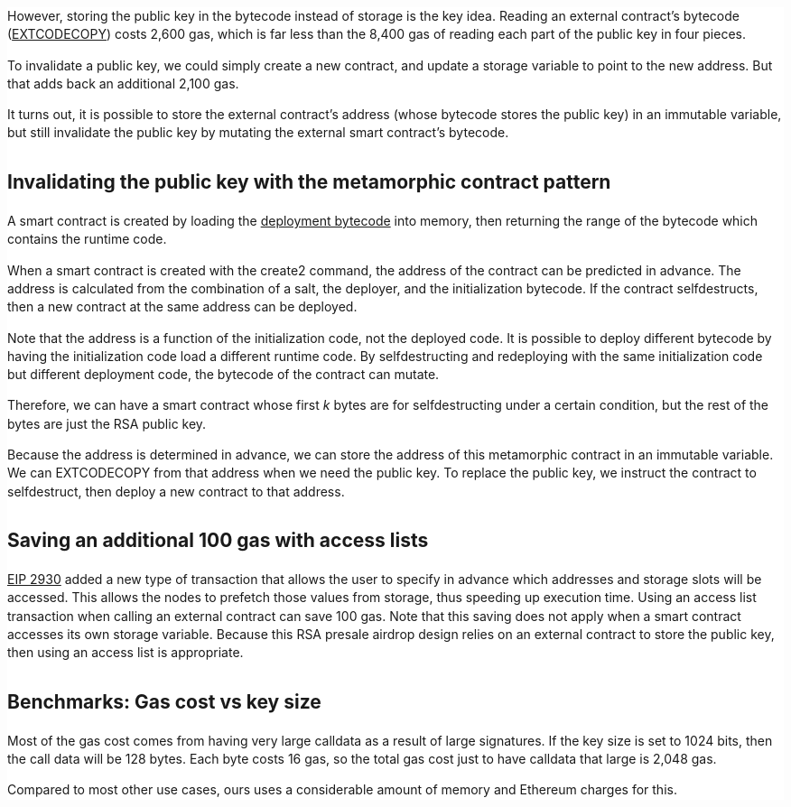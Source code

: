 However, storing the public key in the bytecode instead of storage is the key idea. Reading an external contract’s bytecode ([EXTCODECOPY](https://ethervm.io/#3C)) costs 2,600 gas, which is far less than the 8,400 gas of reading each part of the public key in four pieces.

To invalidate a public key, we could simply create a new contract, and update a storage variable to point to the new address. But that adds back an additional 2,100 gas.

It turns out, it is possible to store the external contract’s address (whose bytecode stores the public key) in an immutable variable, but still invalidate the public key by mutating the external smart contract’s bytecode.

## Invalidating the public key with the metamorphic contract pattern

A smart contract is created by loading the [deployment bytecode](https://monokh.com/posts/ethereum-contract-creation-bytecode) into memory, then returning the range of the bytecode which contains the runtime code.

When a smart contract is created with the create2 command, the address of the contract can be predicted in advance. The address is calculated from the combination of a salt, the deployer, and the initialization bytecode. If the contract selfdestructs, then a new contract at the same address can be deployed.

Note that the address is a function of the initialization code, not the deployed code. It is possible to deploy different bytecode by having the initialization code load a different runtime code. By selfdestructing and redeploying with the same initialization code but different deployment code, the bytecode of the contract can mutate.

Therefore, we can have a smart contract whose first *k* bytes are for selfdestructing under a certain condition, but the rest of the bytes are just the RSA public key.

Because the address is determined in advance, we can store the address of this metamorphic contract in an immutable variable. We can EXTCODECOPY from that address when we need the public key. To replace the public key, we instruct the contract to selfdestruct, then deploy a new contract to that address.

## Saving an additional 100 gas with access lists

[EIP 2930](https://www.rareskills.io/post/eip-2930-optional-access-list-ethereum) added a new type of transaction that allows the user to specify in advance which addresses and storage slots will be accessed. This allows the nodes to prefetch those values from storage, thus speeding up execution time. Using an access list transaction when calling an external contract can save 100 gas. Note that this saving does not apply when a smart contract accesses its own storage variable. Because this RSA presale airdrop design relies on an external contract to store the public key, then using an access list is appropriate.

## Benchmarks: Gas cost vs key size

Most of the gas cost comes from having very large calldata as a result of large signatures. If the key size is set to 1024 bits, then the call data will be 128 bytes. Each byte costs 16 gas, so the total gas cost just to have calldata that large is 2,048 gas.

Compared to most other use cases, ours uses a considerable amount of memory and Ethereum charges for this.
